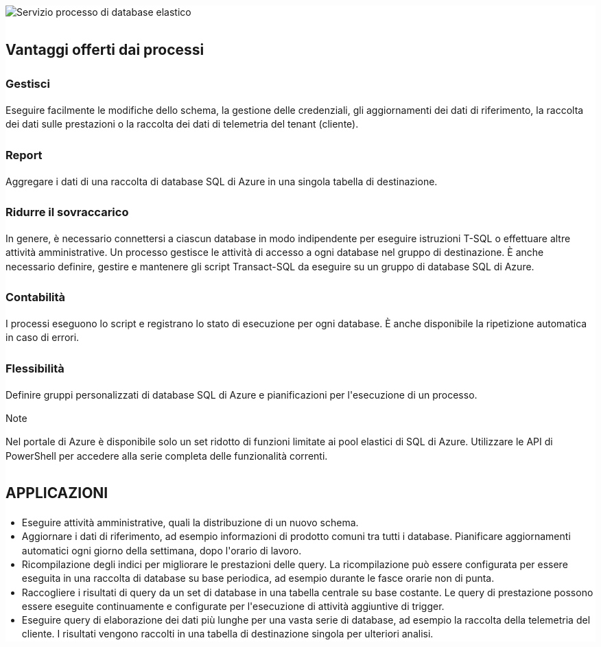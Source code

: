 ![Servizio processo di database elastico][1]

## <a name="why-use-jobs"></a>Vantaggi offerti dai processi

### <a name="manage"></a>Gestisci

Eseguire facilmente le modifiche dello schema, la gestione delle credenziali, gli aggiornamenti dei dati di riferimento, la raccolta dei dati sulle prestazioni o la raccolta dei dati di telemetria del tenant (cliente).

### <a name="reports"></a>Report

Aggregare i dati di una raccolta di database SQL di Azure in una singola tabella di destinazione.

### <a name="reduce-overhead"></a>Ridurre il sovraccarico

In genere, è necessario connettersi a ciascun database in modo indipendente per eseguire istruzioni T-SQL o effettuare altre attività amministrative. Un processo gestisce le attività di accesso a ogni database nel gruppo di destinazione. È anche necessario definire, gestire e mantenere gli script Transact-SQL da eseguire su un gruppo di database SQL di Azure.

### <a name="accounting"></a>Contabilità

I processi eseguono lo script e registrano lo stato di esecuzione per ogni database. È anche disponibile la ripetizione automatica in caso di errori.

### <a name="flexibility"></a>Flessibilità

Definire gruppi personalizzati di database SQL di Azure e pianificazioni per l'esecuzione di un processo.

> [!NOTE]
> Nel portale di Azure è disponibile solo un set ridotto di funzioni limitate ai pool elastici di SQL di Azure. Utilizzare le API di PowerShell per accedere alla serie completa delle funzionalità correnti.

## <a name="applications"></a>APPLICAZIONI

- Eseguire attività amministrative, quali la distribuzione di un nuovo schema.
- Aggiornare i dati di riferimento, ad esempio informazioni di prodotto comuni tra tutti i database. Pianificare aggiornamenti automatici ogni giorno della settimana, dopo l'orario di lavoro.
- Ricompilazione degli indici per migliorare le prestazioni delle query. La ricompilazione può essere configurata per essere eseguita in una raccolta di database su base periodica, ad esempio durante le fasce orarie non di punta.
- Raccogliere i risultati di query da un set di database in una tabella centrale su base costante. Le query di prestazione possono essere eseguite continuamente e configurate per l'esecuzione di attività aggiuntive di trigger.
- Eseguire query di elaborazione dei dati più lunghe per una vasta serie di database, ad esempio la raccolta della telemetria del cliente. I risultati vengono raccolti in una tabella di destinazione singola per ulteriori analisi.


[1]: ./media/sql-database-elastic-jobs-overview/elastic-jobs.png